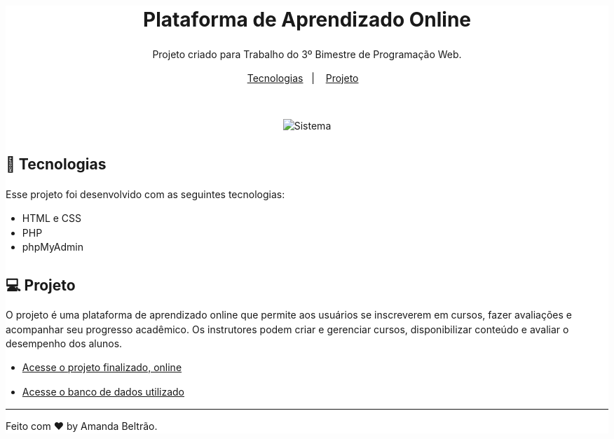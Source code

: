 <h1 align="center"> Plataforma de Aprendizado Online </h1>

<p align="center">
Projeto criado para Trabalho do 3º Bimestre de Programação Web. <br/>
</p>

<p align="center">
  <a href="#-tecnologias">Tecnologias</a>&nbsp;&nbsp;&nbsp;|&nbsp;&nbsp;&nbsp;
  <a href="#-projeto">Projeto</a>&nbsp;&nbsp;&nbsp;
</p>

<br>

<p align="center">
  <img alt="Sistema" src="" width="100%">
</p>

## 🚀 Tecnologias

Esse projeto foi desenvolvido com as seguintes tecnologias:

- HTML e CSS
- PHP
- phpMyAdmin

## 💻 Projeto

O projeto é uma plataforma de aprendizado online que permite aos usuários se inscreverem em cursos, fazer avaliações e acompanhar seu progresso acadêmico. Os instrutores podem criar e gerenciar cursos, disponibilizar conteúdo e avaliar o desempenho dos alunos.
- [Acesse o projeto finalizado, online](https://amd-rafa.github.io/discover-amd/)

- [Acesse o banco de dados utilizado](aprendizado_on.sql)

---

Feito com ♥ by Amanda Beltrão.

